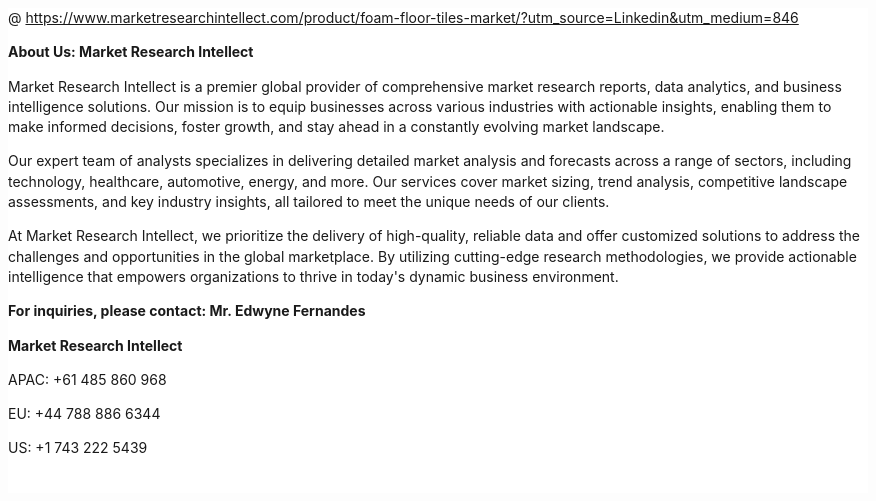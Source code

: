 @</strong>&nbsp;<a href="https://www.marketresearchintellect.com/product/foam-floor-tiles-market/?utm_source=Linkedin&utm_medium=846">https://www.marketresearchintellect.com/product/foam-floor-tiles-market/?utm_source=Linkedin&utm_medium=846</a></span></p><p><strong>About Us: Market Research Intellect</strong></p><p>Market Research Intellect is a premier global provider of comprehensive market research reports, data analytics, and business intelligence solutions. Our mission is to equip businesses across various industries with actionable insights, enabling them to make informed decisions, foster growth, and stay ahead in a constantly evolving market landscape.</p><p>Our expert team of analysts specializes in delivering detailed market analysis and forecasts across a range of sectors, including technology, healthcare, automotive, energy, and more. Our services cover market sizing, trend analysis, competitive landscape assessments, and key industry insights, all tailored to meet the unique needs of our clients.</p><p>At Market Research Intellect, we prioritize the delivery of high-quality, reliable data and offer customized solutions to address the challenges and opportunities in the global marketplace. By utilizing cutting-edge research methodologies, we provide actionable intelligence that empowers organizations to thrive in today's dynamic business environment.</p><p><strong>For inquiries, please contact: Mr. Edwyne Fernandes</strong></p><p><strong>Market Research Intellect</strong></p><p>APAC: +61 485 860 968</p><p>EU: +44 788 886 6344</p><p>US: +1 743 222 5439</p></div><div class="article-main__content" data-test-id="publishing-text-block">&nbsp;</div>
